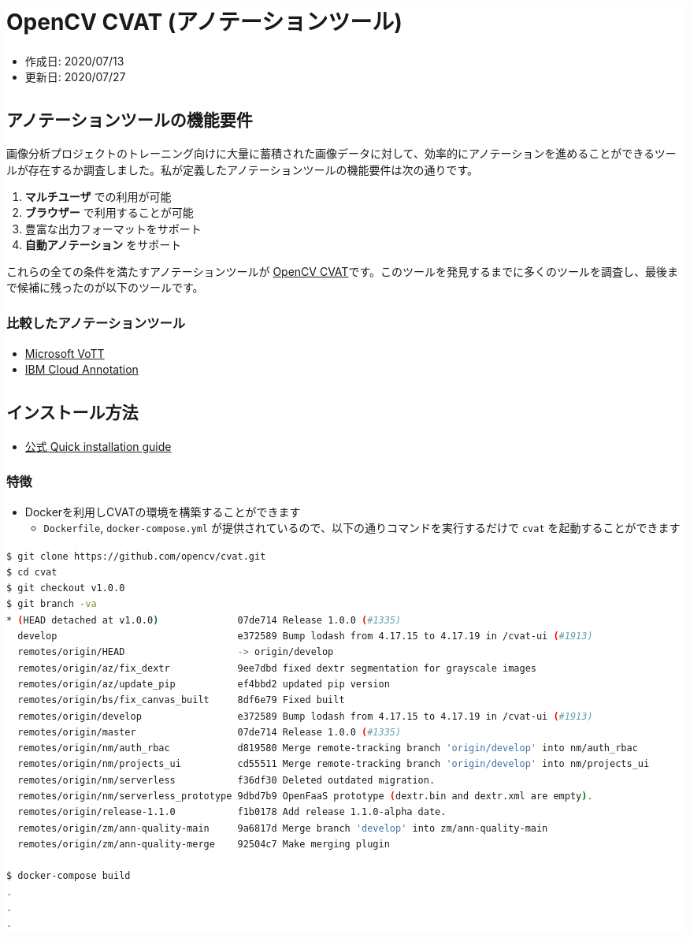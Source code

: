 # OpenCV CVAT (アノテーションツール)

* 作成日: 2020/07/13
* 更新日: 2020/07/27

## アノテーションツールの機能要件

画像分析プロジェクトのトレーニング向けに大量に蓄積された画像データに対して、効率的にアノテーションを進めることができるツールが存在するか調査しました。私が定義したアノテーションツールの機能要件は次の通りです。

1. **マルチユーザ** での利用が可能
2. **ブラウザー** で利用することが可能
3. 豊富な出力フォーマットをサポート
4. **自動アノテーション** をサポート

これらの全ての条件を満たすアノテーションツールが <a href="https://github.com/opencv/cvat" target="_blank">OpenCV CVAT</a>です。このツールを発見するまでに多くのツールを調査し、最後まで候補に残ったのが以下のツールです。

### 比較したアノテーションツール

* <a href="https://github.com/microsoft/VoTT" target="_blank">Microsoft VoTT</a>
* <a href="https://cloud.annotations.ai/" target="_blank">IBM Cloud Annotation</a>


## インストール方法

* [公式 Quick installation guide](https://github.com/opencv/cvat/blob/develop/cvat/apps/documentation/installation.md#quick-installation-guide)

### 特徴

* Dockerを利用しCVATの環境を構築することができます
	* `Dockerfile`, `docker-compose.yml` が提供されているので、以下の通りコマンドを実行するだけで `cvat` を起動することができます

```bash
$ git clone https://github.com/opencv/cvat.git
$ cd cvat
$ git checkout v1.0.0
$ git branch -va
* (HEAD detached at v1.0.0)              07de714 Release 1.0.0 (#1335)
  develop                                e372589 Bump lodash from 4.17.15 to 4.17.19 in /cvat-ui (#1913)
  remotes/origin/HEAD                    -> origin/develop
  remotes/origin/az/fix_dextr            9ee7dbd fixed dextr segmentation for grayscale images
  remotes/origin/az/update_pip           ef4bbd2 updated pip version
  remotes/origin/bs/fix_canvas_built     8df6e79 Fixed built
  remotes/origin/develop                 e372589 Bump lodash from 4.17.15 to 4.17.19 in /cvat-ui (#1913)
  remotes/origin/master                  07de714 Release 1.0.0 (#1335)
  remotes/origin/nm/auth_rbac            d819580 Merge remote-tracking branch 'origin/develop' into nm/auth_rbac
  remotes/origin/nm/projects_ui          cd55511 Merge remote-tracking branch 'origin/develop' into nm/projects_ui
  remotes/origin/nm/serverless           f36df30 Deleted outdated migration.
  remotes/origin/nm/serverless_prototype 9dbd7b9 OpenFaaS prototype (dextr.bin and dextr.xml are empty).
  remotes/origin/release-1.1.0           f1b0178 Add release 1.1.0-alpha date.
  remotes/origin/zm/ann-quality-main     9a6817d Merge branch 'develop' into zm/ann-quality-main
  remotes/origin/zm/ann-quality-merge    92504c7 Make merging plugin

$ docker-compose build
.
.
.
```